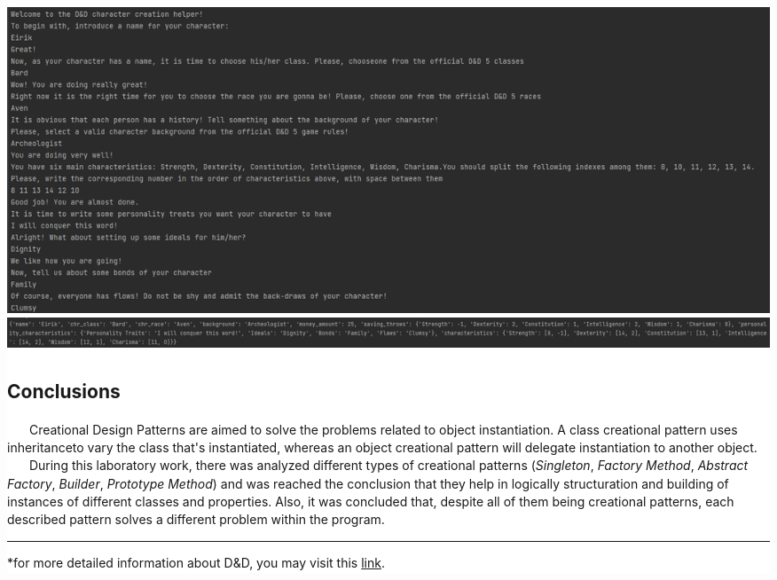![Alt Text](../Lab_patterns/images/user_input.png)
![Alt Text](../Lab_patterns/images/result.png)

## Conclusions
&ensp;&ensp;&ensp; Creational Design Patterns are aimed to solve the problems related to object
instantiation. A class creational pattern uses inheritanceto vary the class that's instantiated, 
whereas an object creational pattern will delegate instantiation to another object. \
&ensp;&ensp;&ensp; During this laboratory work, there was analyzed different types of creational patterns
(_Singleton_, _Factory Method_, _Abstract Factory_, _Builder_, _Prototype Method_) and was reached the
conclusion that they help in logically structuration and building of instances of different classes
and properties. Also, it was concluded that, despite all of them being creational patterns, each 
described pattern solves a different problem within the program.

____
*for more detailed information about D&D, you may visit this [link](https://dnd5.club/). 
